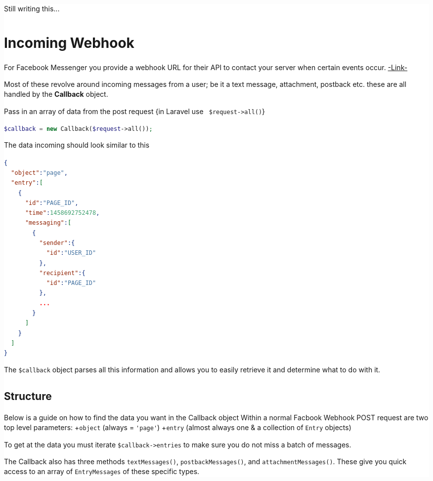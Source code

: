Still writing this...

# Incoming Webhook
For Facebook Messenger you provide a webhook URL for their API to contact your server when certain events occur. [-Link-](https://developers.facebook.com/docs/messenger-platform/webhook-reference)

Most of these revolve around incoming messages from a user; be it a text message, attachment, postback etc. these are all handled by the **Callback** object.

Pass in an array of data from the post request {in Laravel use ``` $request->all()```}
```php
$callback = new Callback($request->all());
```
The data incoming should look similar to this
```json
{
  "object":"page",
  "entry":[
    {
      "id":"PAGE_ID",
      "time":1458692752478,
      "messaging":[
        {
          "sender":{
            "id":"USER_ID"
          },
          "recipient":{
            "id":"PAGE_ID"
          },
          ...
        }
      ]
    }
  ]
}  
```
The ```$callback``` object parses all this information and allows you to easily retrieve it and determine what to do with it.

## Structure
Below is a guide on how to find the data you want in the Callback object
Within a normal Facbook Webhook POST request are two top level parameters:
+```object``` (always  = ```'page'```)
+```entry``` (almost always one & a collection of ```Entry``` objects)

To get at the data you must iterate ```$callback->entries``` to make sure you do not miss a batch of messages.

The Callback also has three methods ```textMessages()```, ```postbackMessages()```, and ```attachmentMessages()```. These give you quick access to an array of ```EntryMessages``` of these specific types.
